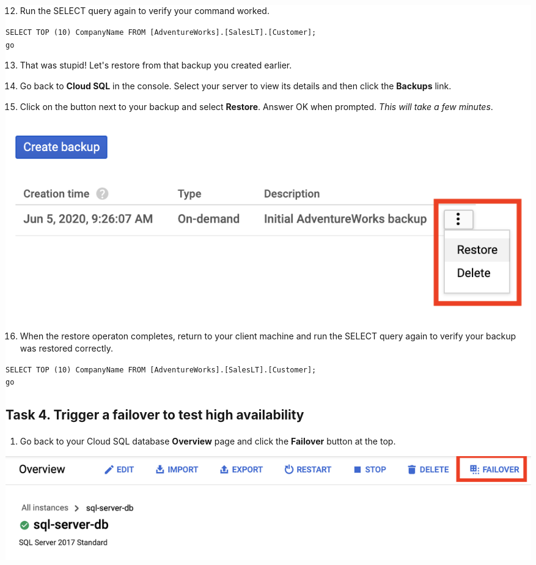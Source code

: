 12.  Run the SELECT query again to verify your command worked. 

```
SELECT TOP (10) CompanyName FROM [AdventureWorks].[SalesLT].[Customer];
go
```

13.  That was stupid! Let's restore from that backup you created earlier.

14. Go back to **Cloud SQL** in the console. Select your server to view its details and then click the **Backups** link.

15.  Click on the button next to your backup and select **Restore**. Answer OK when prompted.  *This will take a few minutes*.

![Restore](img/restore.png)

16.  When the restore operaton completes, return to your client machine and run the SELECT query again to verify your backup was restored correctly. 

```
SELECT TOP (10) CompanyName FROM [AdventureWorks].[SalesLT].[Customer];
go
```

## Task 4. Trigger a failover to test high availability

1. Go back to your Cloud SQL database **Overview** page and click the **Failover** button at the top. 

![Failover](img/sql-failover.png)
